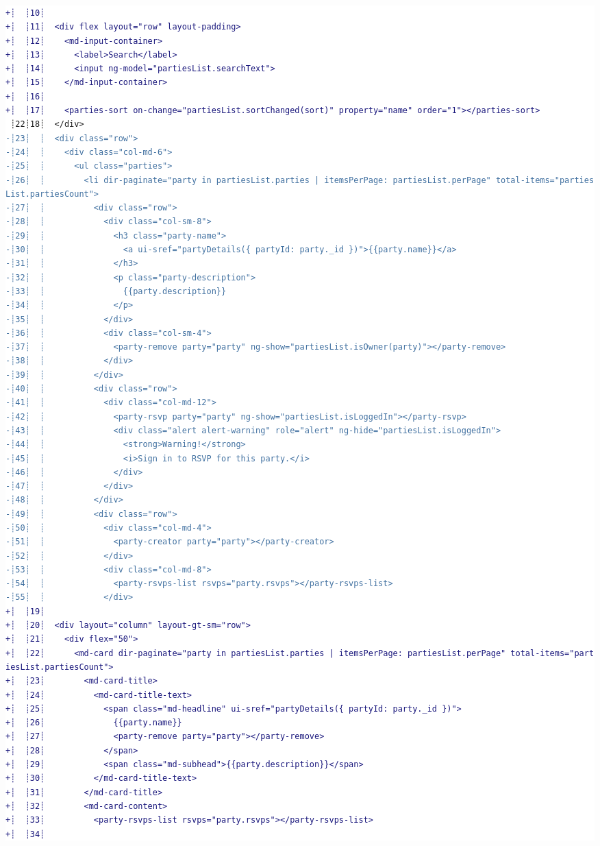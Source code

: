 ```diff
+┊  ┊10┊
+┊  ┊11┊  <div flex layout="row" layout-padding>
+┊  ┊12┊    <md-input-container>
+┊  ┊13┊      <label>Search</label>
+┊  ┊14┊      <input ng-model="partiesList.searchText">
+┊  ┊15┊    </md-input-container>
+┊  ┊16┊
+┊  ┊17┊    <parties-sort on-change="partiesList.sortChanged(sort)" property="name" order="1"></parties-sort>
 ┊22┊18┊  </div>
-┊23┊  ┊  <div class="row">
-┊24┊  ┊    <div class="col-md-6">
-┊25┊  ┊      <ul class="parties">
-┊26┊  ┊        <li dir-paginate="party in partiesList.parties | itemsPerPage: partiesList.perPage" total-items="partiesList.partiesCount">
-┊27┊  ┊          <div class="row">
-┊28┊  ┊            <div class="col-sm-8">
-┊29┊  ┊              <h3 class="party-name">
-┊30┊  ┊                <a ui-sref="partyDetails({ partyId: party._id })">{{party.name}}</a>
-┊31┊  ┊              </h3>
-┊32┊  ┊              <p class="party-description">
-┊33┊  ┊                {{party.description}}
-┊34┊  ┊              </p>
-┊35┊  ┊            </div>
-┊36┊  ┊            <div class="col-sm-4">
-┊37┊  ┊              <party-remove party="party" ng-show="partiesList.isOwner(party)"></party-remove>
-┊38┊  ┊            </div>
-┊39┊  ┊          </div>
-┊40┊  ┊          <div class="row">
-┊41┊  ┊            <div class="col-md-12">
-┊42┊  ┊              <party-rsvp party="party" ng-show="partiesList.isLoggedIn"></party-rsvp>
-┊43┊  ┊              <div class="alert alert-warning" role="alert" ng-hide="partiesList.isLoggedIn">
-┊44┊  ┊                <strong>Warning!</strong>
-┊45┊  ┊                <i>Sign in to RSVP for this party.</i>
-┊46┊  ┊              </div>
-┊47┊  ┊            </div>
-┊48┊  ┊          </div>
-┊49┊  ┊          <div class="row">
-┊50┊  ┊            <div class="col-md-4">
-┊51┊  ┊              <party-creator party="party"></party-creator>
-┊52┊  ┊            </div>
-┊53┊  ┊            <div class="col-md-8">
-┊54┊  ┊              <party-rsvps-list rsvps="party.rsvps"></party-rsvps-list>
-┊55┊  ┊            </div>
+┊  ┊19┊
+┊  ┊20┊  <div layout="column" layout-gt-sm="row">
+┊  ┊21┊    <div flex="50">
+┊  ┊22┊      <md-card dir-paginate="party in partiesList.parties | itemsPerPage: partiesList.perPage" total-items="partiesList.partiesCount">
+┊  ┊23┊        <md-card-title>
+┊  ┊24┊          <md-card-title-text>
+┊  ┊25┊            <span class="md-headline" ui-sref="partyDetails({ partyId: party._id })">
+┊  ┊26┊              {{party.name}}
+┊  ┊27┊              <party-remove party="party"></party-remove>
+┊  ┊28┊            </span>
+┊  ┊29┊            <span class="md-subhead">{{party.description}}</span>
+┊  ┊30┊          </md-card-title-text>
+┊  ┊31┊        </md-card-title>
+┊  ┊32┊        <md-card-content>
+┊  ┊33┊          <party-rsvps-list rsvps="party.rsvps"></party-rsvps-list>
+┊  ┊34┊
```